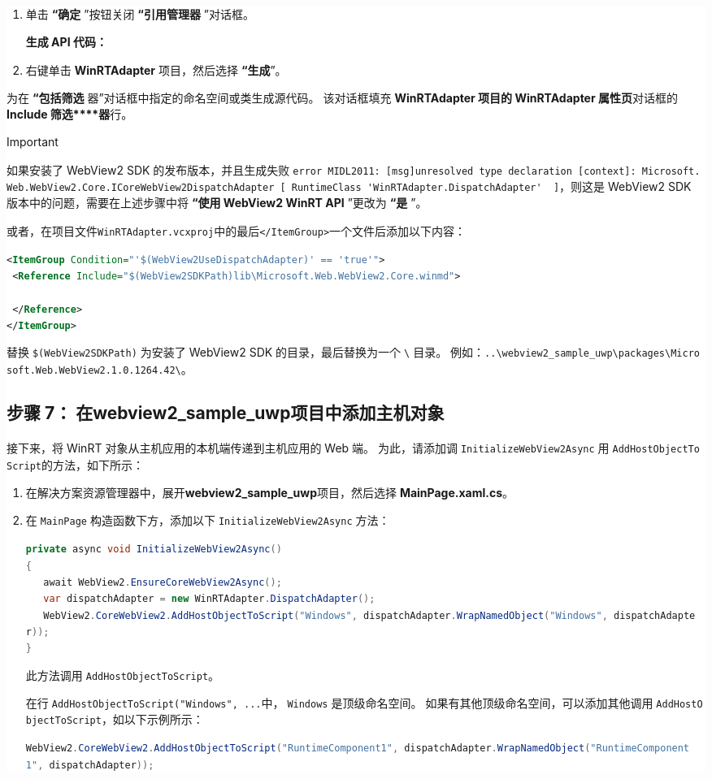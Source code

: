 1. 单击 **“确定** ”按钮关闭 **“引用管理器** ”对话框。

   **生成 API 代码：**

1. 右键单击 **WinRTAdapter** 项目，然后选择 **“生成**”。

为在 **“包括筛选** 器”对话框中指定的命名空间或类生成源代码。  该对话框填充 **WinRTAdapter 项目的 WinRTAdapter 属性页**对话框的 **Include 筛选****器**行。

> [!IMPORTANT]
> 如果安装了 WebView2 SDK 的发布版本，并且生成失败 `error MIDL2011: [msg]unresolved type declaration [context]: Microsoft.Web.WebView2.Core.ICoreWebView2DispatchAdapter [ RuntimeClass 'WinRTAdapter.DispatchAdapter'  ]`，则这是 WebView2 SDK 版本中的问题，需要在上述步骤中将 **“使用 WebView2 WinRT API** ”更改为 **“是** ”。
>
> 或者，在项目文件`WinRTAdapter.vcxproj`中的最后`</ItemGroup>`一个文件后添加以下内容：
>
>```xml
><ItemGroup Condition="'$(WebView2UseDispatchAdapter)' == 'true'">
>  <Reference Include="$(WebView2SDKPath)lib\Microsoft.Web.WebView2.Core.winmd">
>    
>  </Reference>
></ItemGroup>
>```
>
> 替换 `$(WebView2SDKPath)` 为安装了 WebView2 SDK 的目录，最后替换为一个 `\` 目录。 例如：`..\webview2_sample_uwp\packages\Microsoft.Web.WebView2.1.0.1264.42\`。



## <a name="step-7-add-the-host-object-in-the-webview2_sample_uwp-project"></a>步骤 7： 在webview2_sample_uwp项目中添加主机对象

接下来，将 WinRT 对象从主机应用的本机端传递到主机应用的 Web 端。  为此，请添加调 `InitializeWebView2Async` 用 `AddHostObjectToScript`的方法，如下所示：

1. 在解决方案资源管理器中，展开**webview2_sample_uwp**项目，然后选择 **MainPage.xaml.cs**。

1. 在 `MainPage` 构造函数下方，添加以下 `InitializeWebView2Async` 方法：

   ```csharp
   private async void InitializeWebView2Async()
   {
      await WebView2.EnsureCoreWebView2Async();
      var dispatchAdapter = new WinRTAdapter.DispatchAdapter();
      WebView2.CoreWebView2.AddHostObjectToScript("Windows", dispatchAdapter.WrapNamedObject("Windows", dispatchAdapter));
   }
   ```

   此方法调用 `AddHostObjectToScript`。

   在行 `AddHostObjectToScript("Windows", ...`中， `Windows` 是顶级命名空间。  如果有其他顶级命名空间，可以添加其他调用 `AddHostObjectToScript`，如以下示例所示：

   ```csharp
   WebView2.CoreWebView2.AddHostObjectToScript("RuntimeComponent1", dispatchAdapter.WrapNamedObject("RuntimeComponent1", dispatchAdapter));
   ```
